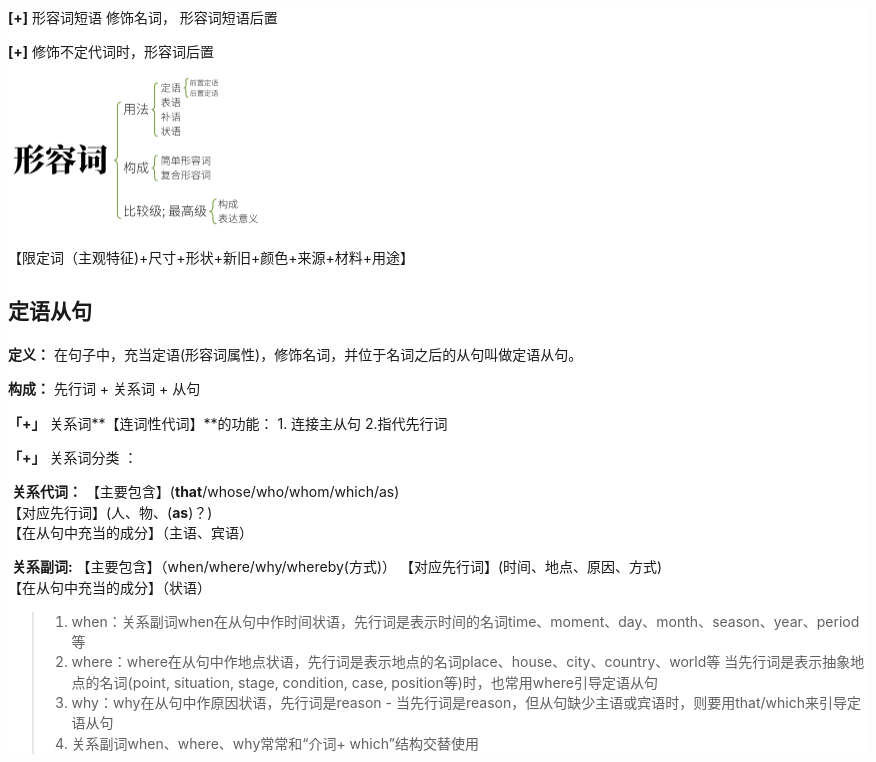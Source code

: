 **[+]**   形容词短语 修饰名词， 形容词短语后置

**[+]**    修饰不定代词时，形容词后置

<img src="./img/image-20231128151532694.png" alt="image-20231128151532694" style="zoom:25%;" />

【限定词（主观特征)+尺寸+形状+新旧+颜色+来源+材料+用途】



## 定语从句

**定义：** 在句子中，充当定语(形容词属性)，修饰名词，并位于名词之后的从句叫做定语从句。

**构成：** 先行词 + 关系词 + 从句

**「+」**  关系词**【连词性代词】**的功能： 1. 连接主从句   2.指代先行词

**「+」**  关系词分类 ：

​		**关系代词：**   【主要包含】(**that**/whose/who/whom/which/as)  
​				      【对应先行词】(人、物、(**as**)？)   
​				      【在从句中充当的成分】（主语、宾语）

​		**关系副词:**  【主要包含】（when/where/why/whereby(方式)）
​				   【对应先行词】(时间、地点、原因、方式)  
​				   【在从句中充当的成分】（状语）

> 1. when：关系副词when在从句中作时间状语，先行词是表示时间的名词time、moment、day、month、season、year、period等
> 2. where：where在从句中作地点状语，先行词是表示地点的名词place、house、city、country、world等
>           当先行词是表示抽象地点的名词(point, situation, stage, condition, case, position等)时，也常用where引导定语从句
> 3. why：why在从句中作原因状语，先行词是reason
>           - 当先行词是reason，但从句缺少主语或宾语时，则要用that/which来引导定语从句
> 4. 关系副词when、where、why常常和“介词+ which”结构交替使用
